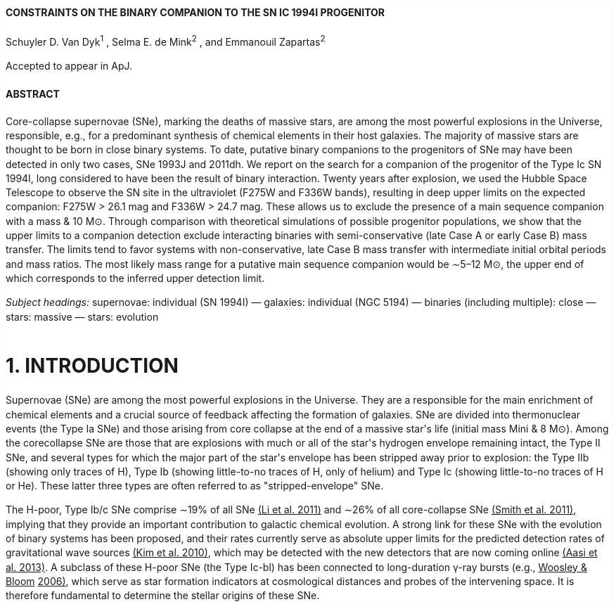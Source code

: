 #### CONSTRAINTS ON THE BINARY COMPANION TO THE SN IC 1994I PROGENITOR

Schuyler D. Van Dyk<sup>1</sup> , Selma E. de Mink<sup>2</sup> , and Emmanouil Zapartas<sup>2</sup>

Accepted to appear in ApJ.

#### ABSTRACT

Core-collapse supernovae (SNe), marking the deaths of massive stars, are among the most powerful explosions in the Universe, responsible, e.g., for a predominant synthesis of chemical elements in their host galaxies. The majority of massive stars are thought to be born in close binary systems. To date, putative binary companions to the progenitors of SNe may have been detected in only two cases, SNe 1993J and 2011dh. We report on the search for a companion of the progenitor of the Type Ic SN 1994I, long considered to have been the result of binary interaction. Twenty years after explosion, we used the Hubble Space Telescope to observe the SN site in the ultraviolet (F275W and F336W bands), resulting in deep upper limits on the expected companion: F275W > 26.1 mag and F336W > 24.7 mag. These allows us to exclude the presence of a main sequence companion with a mass & 10 M⊙. Through comparison with theoretical simulations of possible progenitor populations, we show that the upper limits to a companion detection exclude interacting binaries with semi-conservative (late Case A or early Case B) mass transfer. The limits tend to favor systems with non-conservative, late Case B mass transfer with intermediate initial orbital periods and mass ratios. The most likely mass range for a putative main sequence companion would be ∼5–12 M⊙, the upper end of which corresponds to the inferred upper detection limit.

*Subject headings:* supernovae: individual (SN 1994I) — galaxies: individual (NGC 5194) — binaries (including multiple): close — stars: massive — stars: evolution

# 1. INTRODUCTION

Supernovae (SNe) are among the most powerful explosions in the Universe. They are a responsible for the main enrichment of chemical elements and a crucial source of feedback affecting the formation of galaxies. SNe are divided into thermonuclear events (the Type Ia SNe) and those arising from core collapse at the end of a massive star's life (initial mass Mini & 8 M⊙). Among the corecollapse SNe are those that are explosions with much or all of the star's hydrogen envelope remaining intact, the Type II SNe, and several types for which the major part of the star's envelope has been stripped away prior to explosion: the Type IIb (showing only traces of H), Type Ib (showing little-to-no traces of H, only of helium) and Type Ic (showing little-to-no traces of H or He). These latter three types are often referred to as "stripped-envelope" SNe.

The H-poor, Type Ib/c SNe comprise ∼19% of all SNe [\(Li et al. 2011\)](#page-8-0) and ∼26% of all core-collapse SNe [\(Smith et al. 2011\)](#page-8-1), implying that they provide an important contribution to galactic chemical evolution. A strong link for these SNe with the evolution of binary systems has been proposed, and their rates currently serve as absolute upper limits for the predicted detection rates of gravitational wave sources [\(Kim et al. 2010\)](#page-8-2), which may be detected with the new detectors that are now coming online [\(Aasi et al. 2013\)](#page-7-0). A subclass of these H-poor SNe (the Type Ic-bl) has been connected to long-duration γ-ray bursts (e.g., [Woosley & Bloom](#page-8-3) [2006\)](#page-8-3), which serve as star formation indicators at cosmological distances and probes of the intervening space. It is therefore fundamental to determine the stellar origins of these SNe.
